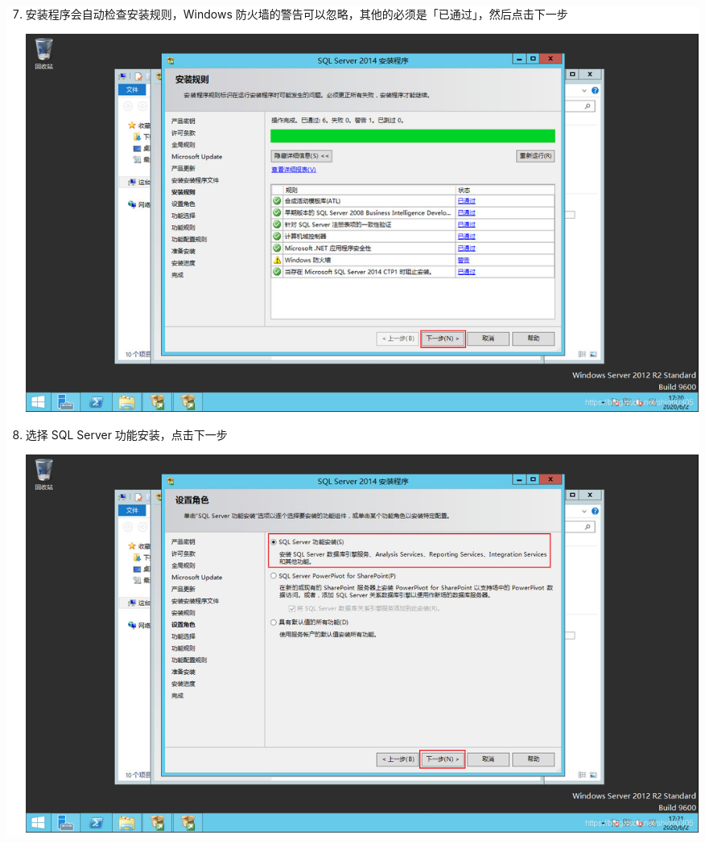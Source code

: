7. 安装程序会自动检查安装规则，Windows 防火墙的警告可以忽略，其他的必须是「已通过」，然后点击下一步

    ![安装数据库-7](/assets/postsimages/2020-06-08-vCenter6.0UpdateManager安装笔记/18-安装数据库-7.png)

8. 选择 SQL Server 功能安装，点击下一步

    ![安装数据库-8](/assets/postsimages/2020-06-08-vCenter6.0UpdateManager安装笔记/19-安装数据库-8.png)
